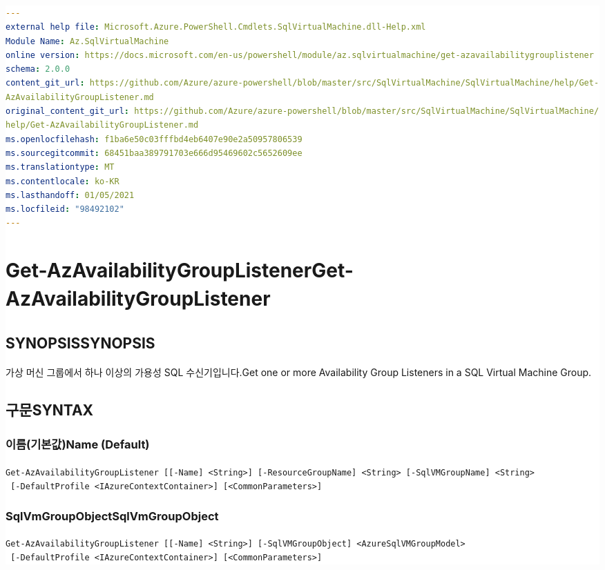```yaml
---
external help file: Microsoft.Azure.PowerShell.Cmdlets.SqlVirtualMachine.dll-Help.xml
Module Name: Az.SqlVirtualMachine
online version: https://docs.microsoft.com/en-us/powershell/module/az.sqlvirtualmachine/get-azavailabilitygrouplistener
schema: 2.0.0
content_git_url: https://github.com/Azure/azure-powershell/blob/master/src/SqlVirtualMachine/SqlVirtualMachine/help/Get-AzAvailabilityGroupListener.md
original_content_git_url: https://github.com/Azure/azure-powershell/blob/master/src/SqlVirtualMachine/SqlVirtualMachine/help/Get-AzAvailabilityGroupListener.md
ms.openlocfilehash: f1ba6e50c03fffbd4eb6407e90e2a50957806539
ms.sourcegitcommit: 68451baa389791703e666d95469602c5652609ee
ms.translationtype: MT
ms.contentlocale: ko-KR
ms.lasthandoff: 01/05/2021
ms.locfileid: "98492102"
---
```

# <span data-ttu-id="2a1b2-101">Get-AzAvailabilityGroupListener</span><span class="sxs-lookup"><span data-stu-id="2a1b2-101">Get-AzAvailabilityGroupListener</span></span>

## <span data-ttu-id="2a1b2-102">SYNOPSIS</span><span class="sxs-lookup"><span data-stu-id="2a1b2-102">SYNOPSIS</span></span>
<span data-ttu-id="2a1b2-103">가상 머신 그룹에서 하나 이상의 가용성 SQL 수신기입니다.</span><span class="sxs-lookup"><span data-stu-id="2a1b2-103">Get one or more Availability Group Listeners in a SQL Virtual Machine Group.</span></span>

## <span data-ttu-id="2a1b2-104">구문</span><span class="sxs-lookup"><span data-stu-id="2a1b2-104">SYNTAX</span></span>

### <span data-ttu-id="2a1b2-105">이름(기본값)</span><span class="sxs-lookup"><span data-stu-id="2a1b2-105">Name (Default)</span></span>
```
Get-AzAvailabilityGroupListener [[-Name] <String>] [-ResourceGroupName] <String> [-SqlVMGroupName] <String>
 [-DefaultProfile <IAzureContextContainer>] [<CommonParameters>]
```

### <span data-ttu-id="2a1b2-106">SqlVmGroupObject</span><span class="sxs-lookup"><span data-stu-id="2a1b2-106">SqlVmGroupObject</span></span>
```
Get-AzAvailabilityGroupListener [[-Name] <String>] [-SqlVMGroupObject] <AzureSqlVMGroupModel>
 [-DefaultProfile <IAzureContextContainer>] [<CommonParameters>]
```
